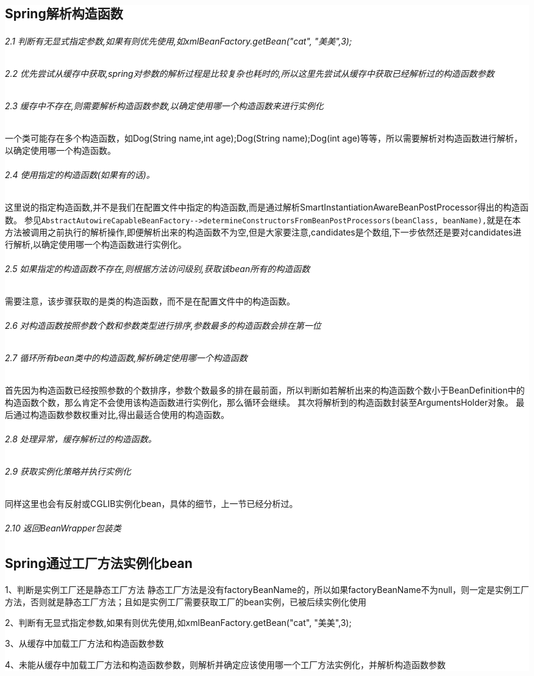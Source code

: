 ## Spring解析构造函数

###### 2.1 判断有无显式指定参数,如果有则优先使用,如xmlBeanFactory.getBean("cat", "美美",3);

###### 2.2 优先尝试从缓存中获取,spring对参数的解析过程是比较复杂也耗时的,所以这里先尝试从缓存中获取已经解析过的构造函数参数

###### 2.3 缓存中不存在,则需要解析构造函数参数,以确定使用哪一个构造函数来进行实例化

一个类可能存在多个构造函数，如Dog(String name,int age);Dog(String name);Dog(int age)等等，所以需要解析对构造函数进行解析，以确定使用哪一个构造函数。

###### 2.4 使用指定的构造函数(如果有的话)。

这里说的指定构造函数,并不是我们在配置文件中指定的构造函数,而是通过解析SmartInstantiationAwareBeanPostProcessor得出的构造函数。
 参见`AbstractAutowireCapableBeanFactory-->determineConstructorsFromBeanPostProcessors(beanClass, beanName),`就是在本方法被调用之前执行的解析操作,即便解析出来的构造函数不为空,但是大家要注意,candidates是个数组,下一步依然还是要对candidates进行解析,以确定使用哪一个构造函数进行实例化。

###### 2.5 如果指定的构造函数不存在,则根据方法访问级别,获取该bean所有的构造函数

需要注意，该步骤获取的是类的构造函数，而不是在配置文件中的构造函数。

###### 2.6 对构造函数按照参数个数和参数类型进行排序,参数最多的构造函数会排在第一位

###### 2.7 循环所有bean类中的构造函数,解析确定使用哪一个构造函数

首先因为构造函数已经按照参数的个数排序，参数个数最多的排在最前面，所以判断如若解析出来的构造函数个数小于BeanDefinition中的构造函数个数，那么肯定不会使用该构造函数进行实例化，那么循环会继续。
 其次将解析到的构造函数封装至ArgumentsHolder对象。
 最后通过构造函数参数权重对比,得出最适合使用的构造函数。

###### 2.8 处理异常，缓存解析过的构造函数。

###### 2.9 获取实例化策略并执行实例化

同样这里也会有反射或CGLIB实例化bean，具体的细节，上一节已经分析过。

###### 2.10 返回BeanWrapper包装类

## Spring通过工厂方法实例化bean

1、判断是实例工厂还是静态工厂方法
 静态工厂方法是没有factoryBeanName的，所以如果factoryBeanName不为null，则一定是实例工厂方法，否则就是静态工厂方法；且如是实例工厂需要获取工厂的bean实例，已被后续实例化使用

2、判断有无显式指定参数,如果有则优先使用,如xmlBeanFactory.getBean("cat", "美美",3);

3、从缓存中加载工厂方法和构造函数参数

4、未能从缓存中加载工厂方法和构造函数参数，则解析并确定应该使用哪一个工厂方法实例化，并解析构造函数参数

